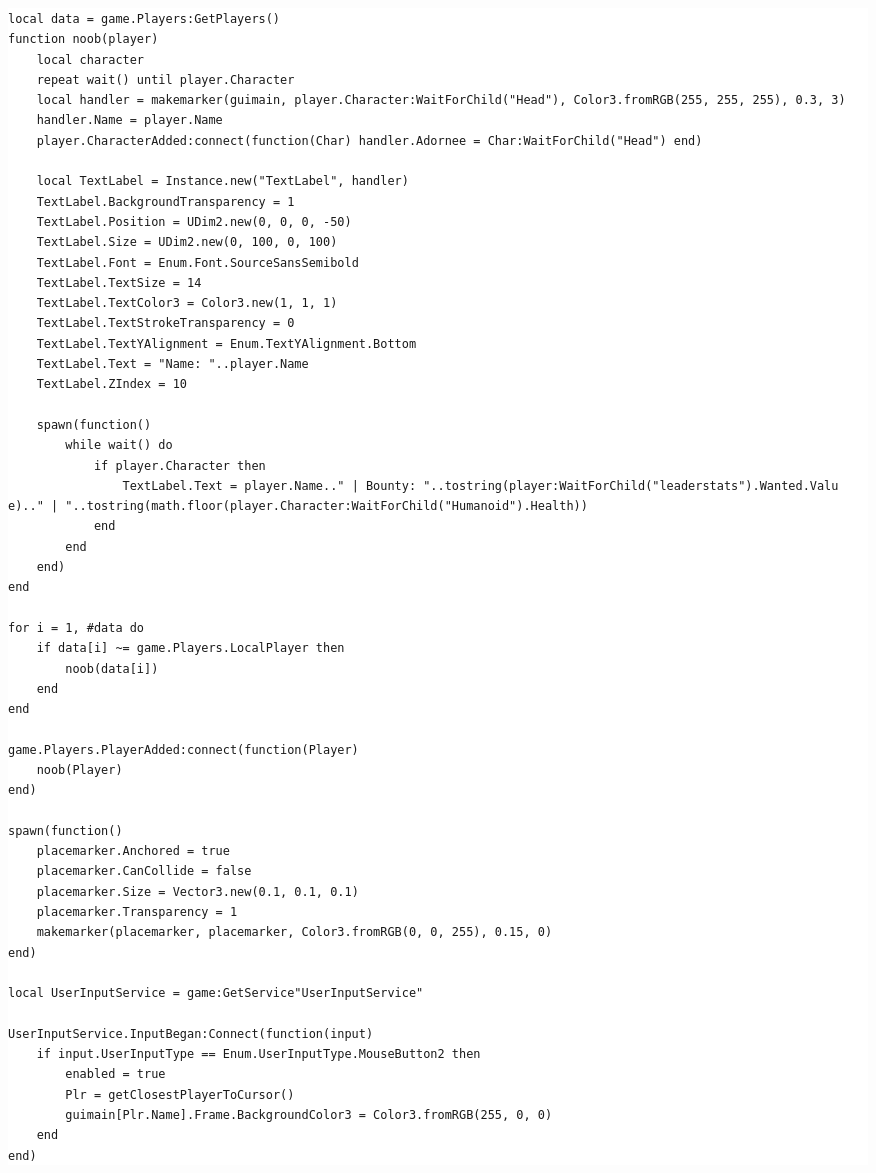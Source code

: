 	local data = game.Players:GetPlayers()
	function noob(player)
		local character
		repeat wait() until player.Character
		local handler = makemarker(guimain, player.Character:WaitForChild("Head"), Color3.fromRGB(255, 255, 255), 0.3, 3)
		handler.Name = player.Name
		player.CharacterAdded:connect(function(Char) handler.Adornee = Char:WaitForChild("Head") end)

		local TextLabel = Instance.new("TextLabel", handler)
		TextLabel.BackgroundTransparency = 1
		TextLabel.Position = UDim2.new(0, 0, 0, -50)
		TextLabel.Size = UDim2.new(0, 100, 0, 100)
		TextLabel.Font = Enum.Font.SourceSansSemibold
		TextLabel.TextSize = 14
		TextLabel.TextColor3 = Color3.new(1, 1, 1)
		TextLabel.TextStrokeTransparency = 0
		TextLabel.TextYAlignment = Enum.TextYAlignment.Bottom
		TextLabel.Text = "Name: "..player.Name
		TextLabel.ZIndex = 10

		spawn(function()
			while wait() do
				if player.Character then
					TextLabel.Text = player.Name.." | Bounty: "..tostring(player:WaitForChild("leaderstats").Wanted.Value).." | "..tostring(math.floor(player.Character:WaitForChild("Humanoid").Health))
				end
			end
		end)
	end

	for i = 1, #data do
		if data[i] ~= game.Players.LocalPlayer then
			noob(data[i])
		end
	end

	game.Players.PlayerAdded:connect(function(Player)
		noob(Player)
	end)

	spawn(function()
		placemarker.Anchored = true
		placemarker.CanCollide = false
		placemarker.Size = Vector3.new(0.1, 0.1, 0.1)
		placemarker.Transparency = 1
		makemarker(placemarker, placemarker, Color3.fromRGB(0, 0, 255), 0.15, 0)
	end)    

	local UserInputService = game:GetService"UserInputService"

	UserInputService.InputBegan:Connect(function(input)
		if input.UserInputType == Enum.UserInputType.MouseButton2 then
			enabled = true 
			Plr = getClosestPlayerToCursor()
			guimain[Plr.Name].Frame.BackgroundColor3 = Color3.fromRGB(255, 0, 0)
		end
	end)
